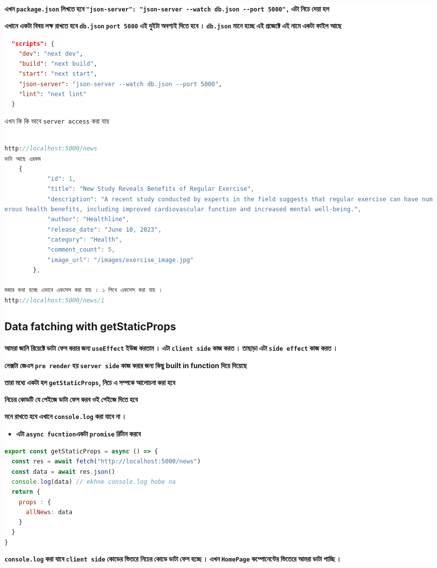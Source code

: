 **এখন `package.json` লিখতে হবে `"json-server": "json-server --watch db.json --port 5000",` এটা নিচে দেয়া হল**

**এখানে একটা বিষয় লক্ষ রাখতে হবে ‌`db.json` `port 5000` এই দুইটা অবশ্যই দিতে হবে । `db.json` মানে হচ্ছে এই প্রজেক্টে এই নামে একটা ফাইল আছে**

```json
  "scripts": {
    "dev": "next dev",
    "build": "next build",
    "start": "next start",
    "json-server": "json-server --watch db.json --port 5000",
    "lint": "next lint"
  }
```
এখন কি কি ভাবে `server access` করা যায়
```js

http://localhost:5000/news
ডাটা আছে এরকম
    {
            "id": 1,
            "title": "New Study Reveals Benefits of Regular Exercise",
            "description": "A recent study conducted by experts in the field suggests that regular exercise can have numerous health benefits, including improved cardiovascular function and increased mental well-being.",
            "author": "Healthline",
            "release_date": "June 10, 2023",
            "category": "Health",
            "comment_count": 5,
            "image_url": "/images/exercise_image.jpg"
        },

মজার কথা হচ্ছে এভাবে একসেস করা যায় । ১ লিখে একসেস করা যায় ।
http://localhost:5000/news/1
```




## Data fatching with getStaticProps

**আমরা জানি রিয়েক্টে ডাটা ফেস করার জন্য `useEffect` ইউজ করতাম । এটা `client side` কাজ করত । তাছাড়া এটা `side effect` কাজ করত ।**

**নেক্সটা জেএস `pre render` হয় `server side` কাজ করার জন্য কিছু built in function দিয়ে দিয়েছে**

**তারা মধ্যে একটা হল `getStaticProps`, নিচে এ সম্পকে আলোচনা করা হবে**

**নিচের কোডটি যে পেইজে ডাটা ফেস করব ওই পেইজে দিতে হবে**

**মনে রাখতে হবে এখানে `console.log` করা যাবে না ।**

* **এটা `async fucntion`একটা `promise` রির্টান করবে**

```js
export const getStaticProps = async () => {
  const res = await fetch("http://localhost:5000/news")
  const data = await res.json()
  console.log(data) // ekhne console.log hobe na
  return {
    props : {
      allNews: data
    }
  }
}
```
**`console.log` করা যাবে `client side` কোডের ভিতরে**
**নিচের কোডে ডাটা ফেস হচ্ছে । এখন `HomePage` কম্পোনেন্টের ভিতেরে আমরা ডাটা পাচ্ছি ।**
